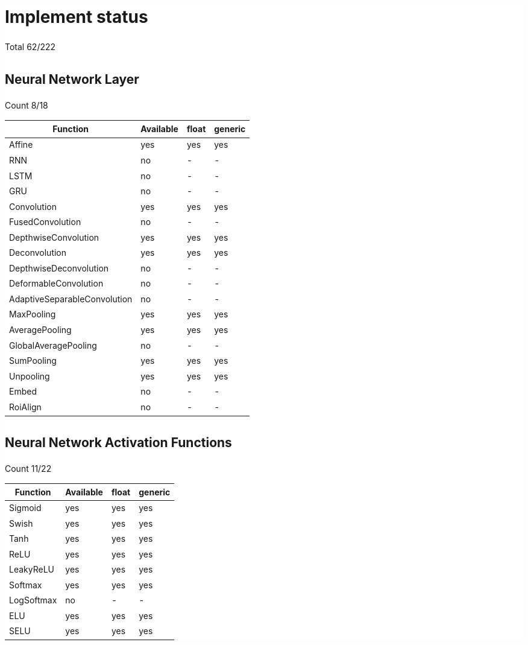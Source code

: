 

# Implement status

Total 62/222


## Neural Network Layer
Count 8/18

|           Function           |  Available   |    float     |   generic    |
|------------------------------|--------------|--------------|--------------|
|            Affine            |     yes      |     yes      |     yes      |
|             RNN              |      no      |      -       |      -       |
|             LSTM             |      no      |      -       |      -       |
|             GRU              |      no      |      -       |      -       |
|         Convolution          |     yes      |     yes      |     yes      |
|       FusedConvolution       |      no      |      -       |      -       |
|     DepthwiseConvolution     |     yes      |     yes      |     yes      |
|        Deconvolution         |     yes      |     yes      |     yes      |
|    DepthwiseDeconvolution    |      no      |      -       |      -       |
|    DeformableConvolution     |      no      |      -       |      -       |
| AdaptiveSeparableConvolution |      no      |      -       |      -       |
|          MaxPooling          |     yes      |     yes      |     yes      |
|        AveragePooling        |     yes      |     yes      |     yes      |
|     GlobalAveragePooling     |      no      |      -       |      -       |
|          SumPooling          |     yes      |     yes      |     yes      |
|          Unpooling           |     yes      |     yes      |     yes      |
|            Embed             |      no      |      -       |      -       |
|           RoiAlign           |      no      |      -       |      -       |

## Neural Network Activation Functions
Count 11/22

|           Function           |  Available   |    float     |   generic    |
|------------------------------|--------------|--------------|--------------|
|           Sigmoid            |     yes      |     yes      |     yes      |
|            Swish             |     yes      |     yes      |     yes      |
|             Tanh             |     yes      |     yes      |     yes      |
|             ReLU             |     yes      |     yes      |     yes      |
|          LeakyReLU           |     yes      |     yes      |     yes      |
|           Softmax            |     yes      |     yes      |     yes      |
|          LogSoftmax          |      no      |      -       |      -       |
|             ELU              |     yes      |     yes      |     yes      |
|             SELU             |     yes      |     yes      |     yes      |